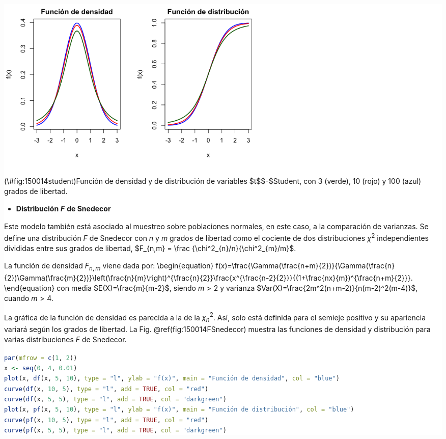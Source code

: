 <img src="img/150014img06.png" alt="Función de densidad y de distribución de variables $t$$-$Student, con 3 (verde), 10 (rojo) y 100 (azul) grados de libertad." width="60%" />
<p class="caption">(\#fig:150014student)Función de densidad y de distribución de variables $t$$-$Student, con 3 (verde), 10 (rojo) y 100 (azul) grados de libertad.</p>
</div>

- **Distribución** ***F*** **de Snedecor**

Este modelo también está asociado al muestreo sobre poblaciones normales, en este caso, a la comparación de varianzas. Se define una distribución $F$ de Snedecor con $n$ y $m$ grados de libertad como el cociente de dos distribuciones $\chi^2$ independientes divididas entre sus grados de libertad, $F_{n,m} = \frac {\chi^2_{n}/n}{\chi^2_{m}/m}$.

La función de densidad $F_{n,m}$ viene dada por:
\begin{equation}
f(x)=\frac{\Gamma(\frac{n+m}{2})}{\Gamma(\frac{n}{2})\Gamma(\frac{m}{2})}\left(\frac{n}{m}\right)^{\frac{n}{2}}\frac{x^{\frac{n-2}{2}}}{(1+\frac{nx}{m})^{\frac{n+m}{2}}}.
\end{equation}
con media $E(X)=\frac{m}{m-2}$, siendo $m>2$ y varianza $Var(X)=\frac{2m^2(n+m-2)}{n(m-2)^2(m-4)}$, cuando $m>4$.

La gráfica de la función de densidad es parecida a la de la $\chi_n^2$. Así, solo está definida para el semieje positivo y su apariencia variará según los grados de libertad. La Fig. \@ref(fig:150014FSnedecor) muestra las funciones de densidad y distribución para varias distribuciones $F$ de Snedecor.


```r
par(mfrow = c(1, 2))
x <- seq(0, 4, 0.01)
plot(x, df(x, 5, 10), type = "l", ylab = "f(x)", main = "Función de densidad", col = "blue")
curve(df(x, 10, 5), type = "l", add = TRUE, col = "red")
curve(df(x, 5, 5), type = "l", add = TRUE, col = "darkgreen")
plot(x, pf(x, 5, 10), type = "l", ylab = "f(x)", main = "Función de distribución", col = "blue")
curve(pf(x, 10, 5), type = "l", add = TRUE, col = "red")
curve(pf(x, 5, 5), type = "l", add = TRUE, col = "darkgreen")
```
